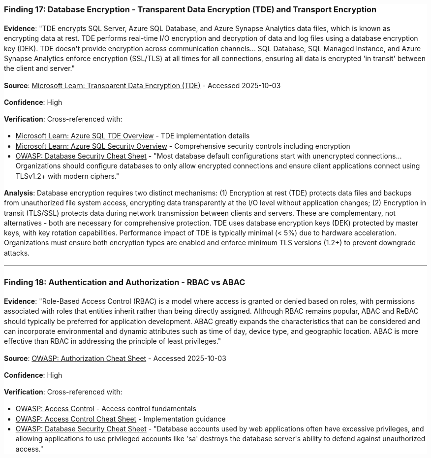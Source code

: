 
### Finding 17: Database Encryption - Transparent Data Encryption (TDE) and Transport Encryption

**Evidence**: "TDE encrypts SQL Server, Azure SQL Database, and Azure Synapse Analytics data files, which is known as encrypting data at rest. TDE performs real-time I/O encryption and decryption of data and log files using a database encryption key (DEK). TDE doesn't provide encryption across communication channels... SQL Database, SQL Managed Instance, and Azure Synapse Analytics enforce encryption (SSL/TLS) at all times for all connections, ensuring all data is encrypted 'in transit' between the client and server."

**Source**: [Microsoft Learn: Transparent Data Encryption (TDE)](https://learn.microsoft.com/en-us/sql/relational-databases/security/encryption/transparent-data-encryption) - Accessed 2025-10-03

**Confidence**: High

**Verification**: Cross-referenced with:
- [Microsoft Learn: Azure SQL TDE Overview](https://learn.microsoft.com/en-us/azure/azure-sql/database/transparent-data-encryption-tde-overview) - TDE implementation details
- [Microsoft Learn: Azure SQL Security Overview](https://learn.microsoft.com/en-us/azure/azure-sql/database/security-overview) - Comprehensive security controls including encryption
- [OWASP: Database Security Cheat Sheet](https://cheatsheetseries.owasp.org/cheatsheets/Database_Security_Cheat_Sheet.html) - "Most database default configurations start with unencrypted connections... Organizations should configure databases to only allow encrypted connections and ensure client applications connect using TLSv1.2+ with modern ciphers."

**Analysis**: Database encryption requires two distinct mechanisms: (1) Encryption at rest (TDE) protects data files and backups from unauthorized file system access, encrypting data transparently at the I/O level without application changes; (2) Encryption in transit (TLS/SSL) protects data during network transmission between clients and servers. These are complementary, not alternatives - both are necessary for comprehensive protection. TDE uses database encryption keys (DEK) protected by master keys, with key rotation capabilities. Performance impact of TDE is typically minimal (< 5%) due to hardware acceleration. Organizations must ensure both encryption types are enabled and enforce minimum TLS versions (1.2+) to prevent downgrade attacks.

---

### Finding 18: Authentication and Authorization - RBAC vs ABAC

**Evidence**: "Role-Based Access Control (RBAC) is a model where access is granted or denied based on roles, with permissions associated with roles that entities inherit rather than being directly assigned. Although RBAC remains popular, ABAC and ReBAC should typically be preferred for application development. ABAC greatly expands the characteristics that can be considered and can incorporate environmental and dynamic attributes such as time of day, device type, and geographic location. ABAC is more effective than RBAC in addressing the principle of least privileges."

**Source**: [OWASP: Authorization Cheat Sheet](https://cheatsheetseries.owasp.org/cheatsheets/Authorization_Cheat_Sheet.html) - Accessed 2025-10-03

**Confidence**: High

**Verification**: Cross-referenced with:
- [OWASP: Access Control](https://owasp.org/www-community/Access_Control) - Access control fundamentals
- [OWASP: Access Control Cheat Sheet](https://cheatsheetseries.owasp.org/cheatsheets/Access_Control_Cheat_Sheet.html) - Implementation guidance
- [OWASP: Database Security Cheat Sheet](https://cheatsheetseries.owasp.org/cheatsheets/Database_Security_Cheat_Sheet.html) - "Database accounts used by web applications often have excessive privileges, and allowing applications to use privileged accounts like 'sa' destroys the database server's ability to defend against unauthorized access."
